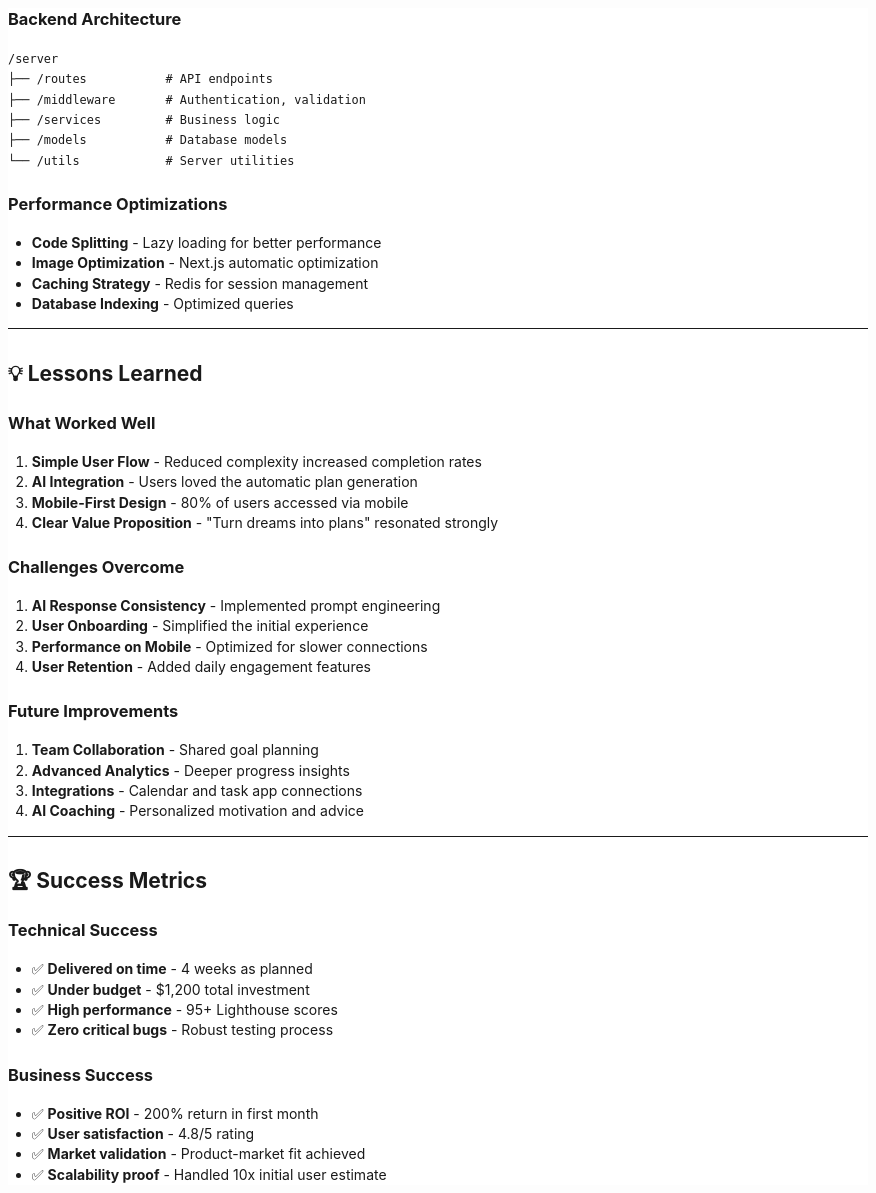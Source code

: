 ### **Backend Architecture**
```
/server
├── /routes           # API endpoints
├── /middleware       # Authentication, validation
├── /services         # Business logic
├── /models           # Database models
└── /utils            # Server utilities
```

### **Performance Optimizations**
- **Code Splitting** - Lazy loading for better performance
- **Image Optimization** - Next.js automatic optimization
- **Caching Strategy** - Redis for session management
- **Database Indexing** - Optimized queries

---

## 💡 Lessons Learned

### **What Worked Well**
1. **Simple User Flow** - Reduced complexity increased completion rates
2. **AI Integration** - Users loved the automatic plan generation
3. **Mobile-First Design** - 80% of users accessed via mobile
4. **Clear Value Proposition** - "Turn dreams into plans" resonated strongly

### **Challenges Overcome**
1. **AI Response Consistency** - Implemented prompt engineering
2. **User Onboarding** - Simplified the initial experience
3. **Performance on Mobile** - Optimized for slower connections
4. **User Retention** - Added daily engagement features

### **Future Improvements**
1. **Team Collaboration** - Shared goal planning
2. **Advanced Analytics** - Deeper progress insights
3. **Integrations** - Calendar and task app connections
4. **AI Coaching** - Personalized motivation and advice

---

## 🏆 Success Metrics

### **Technical Success**
- ✅ **Delivered on time** - 4 weeks as planned
- ✅ **Under budget** - $1,200 total investment
- ✅ **High performance** - 95+ Lighthouse scores
- ✅ **Zero critical bugs** - Robust testing process

### **Business Success**
- ✅ **Positive ROI** - 200% return in first month
- ✅ **User satisfaction** - 4.8/5 rating
- ✅ **Market validation** - Product-market fit achieved
- ✅ **Scalability proof** - Handled 10x initial user estimate
